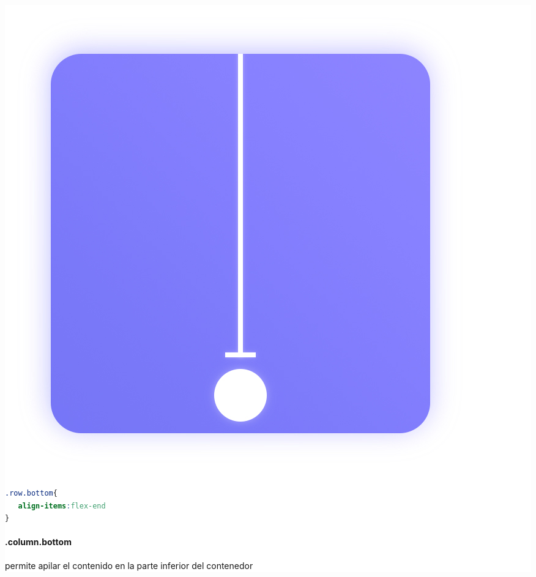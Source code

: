 ![Ejemplo de alineación](/images/bottom.jpg)

```css
.row.bottom{
   align-items:flex-end
}
```

#### .column.bottom

permite apilar el contenido en la parte inferior del contenedor
